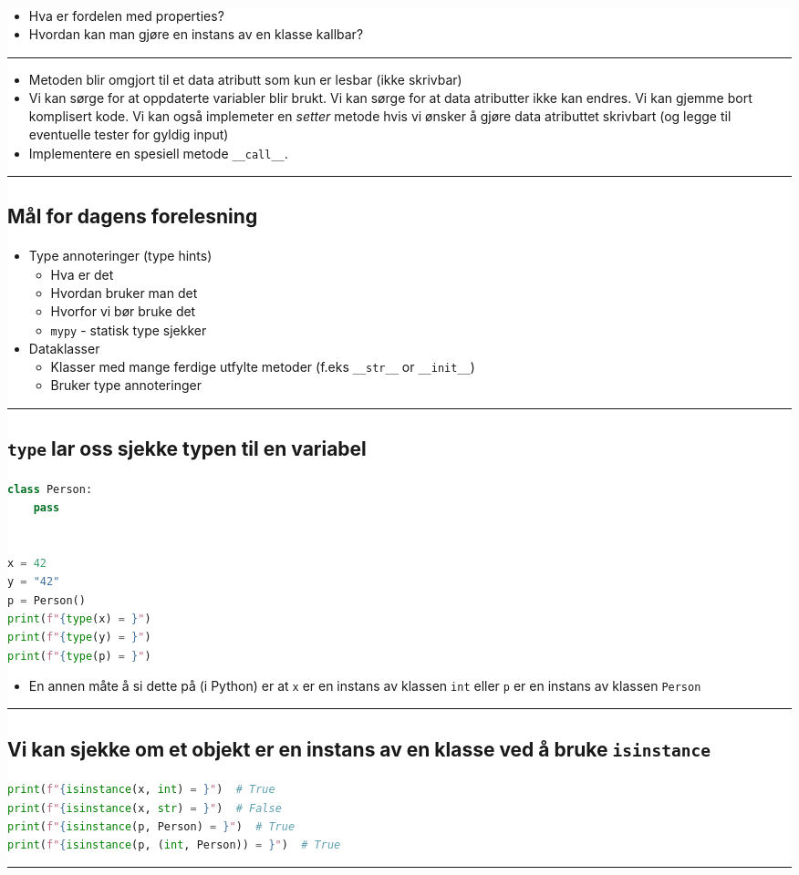 * Hva er fordelen med properties?
* Hvordan kan man gjøre en instans av en klasse kallbar?

---

* Metoden blir omgjort til et data atributt som kun er lesbar (ikke skrivbar)
* Vi kan sørge for at oppdaterte variabler blir brukt. Vi kan sørge for at data atributter ikke kan endres. Vi kan gjemme bort komplisert kode. Vi kan også implemeter en *setter* metode hvis vi ønsker å gjøre data atributtet skrivbart (og legge til eventuelle tester for gyldig input)
* Implementere en spesiell metode `__call__`.

---

## Mål for dagens forelesning

* Type annoteringer (type hints)
    - Hva er det
    - Hvordan bruker man det
    - Hvorfor vi bør bruke det
    - `mypy` - statisk type sjekker
* Dataklasser
    - Klasser med mange ferdige utfylte metoder (f.eks `__str__` or `__init__`)
    - Bruker type annoteringer

---

## `type` lar oss sjekke typen til en variabel

```python
class Person:
    pass


x = 42
y = "42"
p = Person()
print(f"{type(x) = }")
print(f"{type(y) = }")
print(f"{type(p) = }")
```
* En annen måte å si dette på (i Python) er at `x` er en instans av klassen `int` eller `p` er en instans av klassen `Person`

---

## Vi kan sjekke om et objekt er en instans av en klasse ved å bruke `isinstance`

```python
print(f"{isinstance(x, int) = }")  # True
print(f"{isinstance(x, str) = }")  # False
print(f"{isinstance(p, Person) = }")  # True
print(f"{isinstance(p, (int, Person)) = }")  # True
```

---